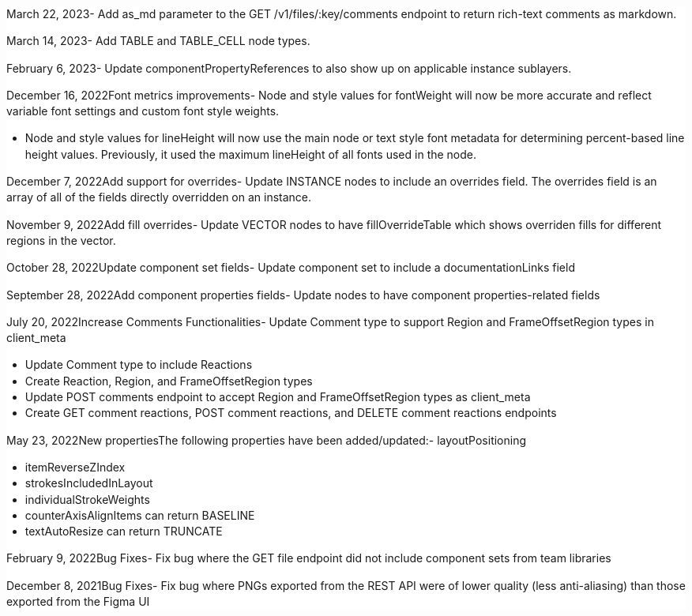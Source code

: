 March 22, 2023- Add as_md parameter to the GET /v1/files/:key/comments endpoint to return rich-text comments as markdown.

March 14, 2023- Add TABLE and TABLE_CELL node types.

February 6, 2023- Update componentPropertyReferences to also show up on applicable instance sublayers.

December 16, 2022Font metrics improvements- Node and style values for fontWeight will now be more accurate and reflect variable font settings and custom font style weights.
- Node and style values for lineHeight will now use the main node or text style font metadata for determining percent-based line height values. Previously, it used the maximum lineHeight of all fonts used in the node.

December 7, 2022Add support for overrides- Update INSTANCE nodes to include an overrides field. The overrides field is an array of all of the fields directly overridden on an instance.

November 9, 2022Add fill overrides- Update VECTOR nodes to have fillOverrideTable which shows overriden fills for different regions in the vector.

October 28, 2022Update component set fields- Update component set to include a documentationLinks field

September 28, 2022Add component properties fields- Update nodes to have component properties-related fields

July 20, 2022Increase Comments Functionalities- Update Comment type to support Region and FrameOffsetRegion types in client_meta
- Update Comment type to include Reactions
- Create Reaction, Region, and FrameOffsetRegion types
- Update POST comments endpoint to accept Region and FrameOffsetRegion types as client_meta
- Create GET comment reactions, POST comment reactions, and DELETE comment reactions endpoints

May 23, 2022New propertiesThe following properties have been added/updated:- layoutPositioning
- itemReverseZIndex
- strokesIncludedInLayout
- individualStrokeWeights
- counterAxisAlignItems can return BASELINE
- textAutoResize can return TRUNCATE

February 9, 2022Bug Fixes- Fix bug where the GET file endpoint did not include component sets from team libraries

December 8, 2021Bug Fixes- Fix bug where PNGs exported from the REST API were of lower quality (less anti-aliasing) than those exported from the Figma UI

